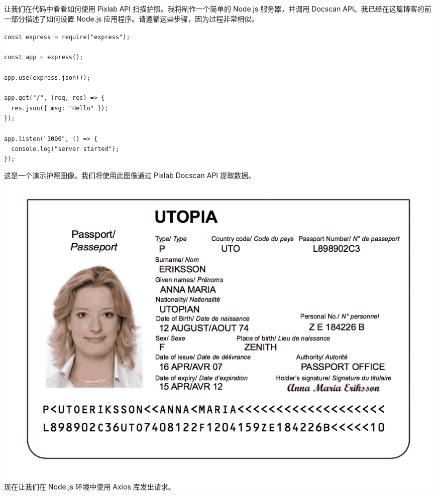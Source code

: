 让我们在代码中看看如何使用 Pixlab API 扫描护照。我将制作一个简单的 Node.js 服务器，并调用 Docscan API。我已经在这篇博客的前一部分描述了如何设置 Node.js 应用程序。请遵循这些步骤，因为过程非常相似。

```
const express = require("express");

const app = express();

app.use(express.json());

app.get("/", (req, res) => {
  res.json({ msg: "Hello" });
});

app.listen("3000", () => {
  console.log("server started");
});
```

这是一个演示护照图像。我们将使用此图像通过 Pixlab Docscan API 提取数据。

![](img/93b97d0c75d99ca7de906fdbf75aa74a.png)

现在让我们在 Node.js 环境中使用 Axios 库发出请求。
